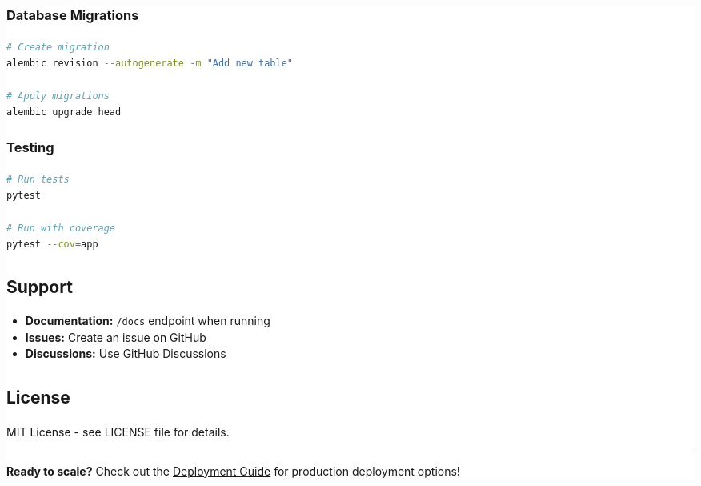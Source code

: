 ### Database Migrations

```bash
# Create migration
alembic revision --autogenerate -m "Add new table"

# Apply migrations
alembic upgrade head
```

### Testing

```bash
# Run tests
pytest

# Run with coverage
pytest --cov=app
```

## Support

- **Documentation:** `/docs` endpoint when running
- **Issues:** Create an issue on GitHub
- **Discussions:** Use GitHub Discussions

## License

MIT License - see LICENSE file for details.

---

**Ready to scale?** Check out the [Deployment Guide](docs/DEPLOYMENT.md) for production deployment options! 